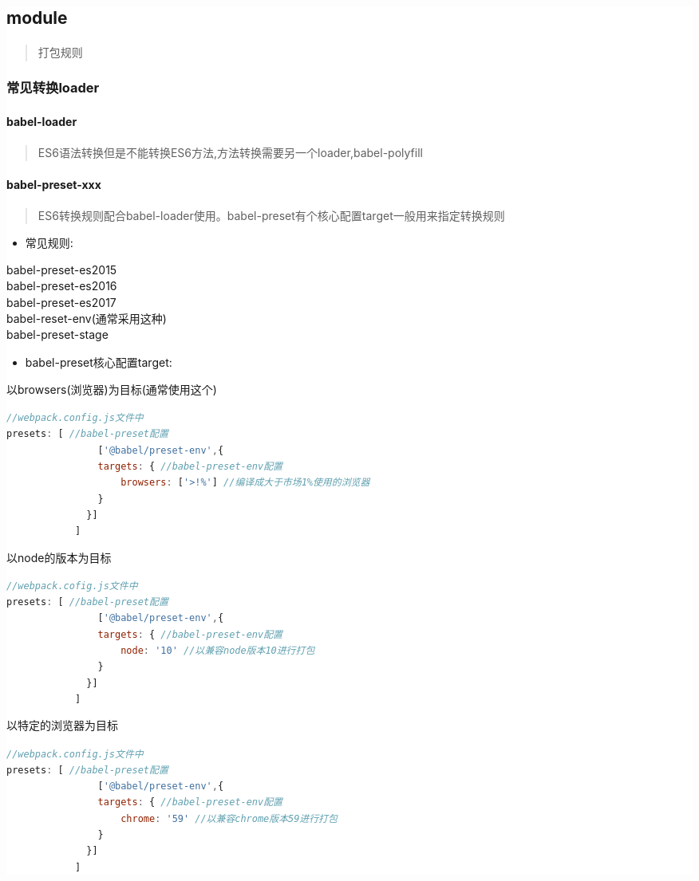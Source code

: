 ## module
> 打包规则


### 常见转换loader

#### babel-loader
> ES6语法转换但是不能转换ES6方法,方法转换需要另一个loader,babel-polyfill


#### babel-preset-xxx
> ES6转换规则配合babel-loader使用。babel-preset有个核心配置target一般用来指定转换规则

- 常见规则:

babel-preset-es2015<br />babel-preset-es2016<br />babel-preset-es2017<br />babel-reset-env(通常采用这种)<br />babel-preset-stage<br />

- babel-preset核心配置target:

以browsers(浏览器)为目标(通常使用这个)
```javascript
//webpack.config.js文件中
presets: [ //babel-preset配置
            	['@babel/preset-env',{
              	targets: { //babel-preset-env配置
                	browsers: ['>!%'] //编译成大于市场1%使用的浏览器
                }
              }]
            ]
```

以node的版本为目标
```javascript
//webpack.cofig.js文件中
presets: [ //babel-preset配置
            	['@babel/preset-env',{
              	targets: { //babel-preset-env配置
                	node: '10' //以兼容node版本10进行打包
                }
              }]
            ]
```

以特定的浏览器为目标

```javascript
//webpack.config.js文件中
presets: [ //babel-preset配置
            	['@babel/preset-env',{
              	targets: { //babel-preset-env配置
                	chrome: '59' //以兼容chrome版本59进行打包
                }
              }]
            ]
```
